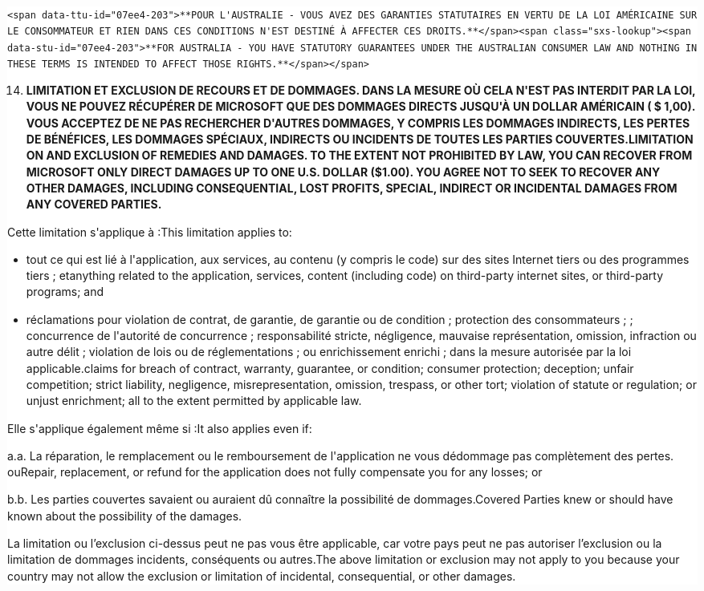     <span data-ttu-id="07ee4-203">**POUR L'AUSTRALIE - VOUS AVEZ DES GARANTIES STATUTAIRES EN VERTU DE LA LOI AMÉRICAINE SUR LE CONSOMMATEUR ET RIEN DANS CES CONDITIONS N'EST DESTINÉ À AFFECTER CES DROITS.**</span><span class="sxs-lookup"><span data-stu-id="07ee4-203">**FOR AUSTRALIA - YOU HAVE STATUTORY GUARANTEES UNDER THE AUSTRALIAN CONSUMER LAW AND NOTHING IN THESE TERMS IS INTENDED TO AFFECT THOSE RIGHTS.**</span></span>

14.  <span data-ttu-id="07ee4-204">**LIMITATION ET EXCLUSION DE RECOURS ET DE DOMMAGES. DANS LA MESURE OÙ CELA N'EST PAS INTERDIT PAR LA LOI, VOUS NE POUVEZ RÉCUPÉRER DE MICROSOFT QUE DES DOMMAGES DIRECTS JUSQU'À UN DOLLAR AMÉRICAIN ( \$ 1,00). VOUS ACCEPTEZ DE NE PAS RECHERCHER D'AUTRES DOMMAGES, Y COMPRIS LES DOMMAGES INDIRECTS, LES PERTES DE BÉNÉFICES, LES DOMMAGES SPÉCIAUX, INDIRECTS OU INCIDENTS DE TOUTES LES PARTIES COUVERTES.**</span><span class="sxs-lookup"><span data-stu-id="07ee4-204">**LIMITATION ON AND EXCLUSION OF REMEDIES AND DAMAGES. TO THE EXTENT NOT PROHIBITED BY LAW, YOU CAN RECOVER FROM MICROSOFT ONLY DIRECT DAMAGES UP TO ONE U.S. DOLLAR (\$1.00). YOU AGREE NOT TO SEEK TO RECOVER ANY OTHER DAMAGES, INCLUDING CONSEQUENTIAL, LOST PROFITS, SPECIAL, INDIRECT OR INCIDENTAL DAMAGES FROM ANY COVERED PARTIES.**</span></span>

<span data-ttu-id="07ee4-205">Cette limitation s'applique à :</span><span class="sxs-lookup"><span data-stu-id="07ee4-205">This limitation applies to:</span></span>

-   <span data-ttu-id="07ee4-206">tout ce qui est lié à l'application, aux services, au contenu (y compris le code) sur des sites Internet tiers ou des programmes tiers ; et</span><span class="sxs-lookup"><span data-stu-id="07ee4-206">anything related to the application, services, content (including code) on third-party internet sites, or third-party programs; and</span></span>

-   <span data-ttu-id="07ee4-207">réclamations pour violation de contrat, de garantie, de garantie ou de condition ; protection des consommateurs ; ; concurrence de l'autorité de concurrence ; responsabilité stricte, négligence, mauvaise représentation, omission, infraction ou autre délit ; violation de lois ou de réglementations ; ou enrichissement enrichi ; dans la mesure autorisée par la loi applicable.</span><span class="sxs-lookup"><span data-stu-id="07ee4-207">claims for breach of contract, warranty, guarantee, or condition; consumer protection; deception; unfair competition; strict liability, negligence, misrepresentation, omission, trespass, or other tort; violation of statute or regulation; or unjust enrichment; all to the extent permitted by applicable law.</span></span>

<span data-ttu-id="07ee4-208">Elle s'applique également même si :</span><span class="sxs-lookup"><span data-stu-id="07ee4-208">It also applies even if:</span></span>

<span data-ttu-id="07ee4-209">a.</span><span class="sxs-lookup"><span data-stu-id="07ee4-209">a.</span></span>  <span data-ttu-id="07ee4-210">La réparation, le remplacement ou le remboursement de l'application ne vous dédommage pas complètement des pertes. ou</span><span class="sxs-lookup"><span data-stu-id="07ee4-210">Repair, replacement, or refund for the application does not fully compensate you for any losses; or</span></span>

<span data-ttu-id="07ee4-211">b.</span><span class="sxs-lookup"><span data-stu-id="07ee4-211">b.</span></span>  <span data-ttu-id="07ee4-212">Les parties couvertes savaient ou auraient dû connaître la possibilité de dommages.</span><span class="sxs-lookup"><span data-stu-id="07ee4-212">Covered Parties knew or should have known about the possibility of the damages.</span></span>

<span data-ttu-id="07ee4-213">La limitation ou l’exclusion ci-dessus peut ne pas vous être applicable, car votre pays peut ne pas autoriser l’exclusion ou la limitation de dommages incidents, conséquents ou autres.</span><span class="sxs-lookup"><span data-stu-id="07ee4-213">The above limitation or exclusion may not apply to you because your country may not allow the exclusion or limitation of incidental, consequential, or other damages.</span></span>
